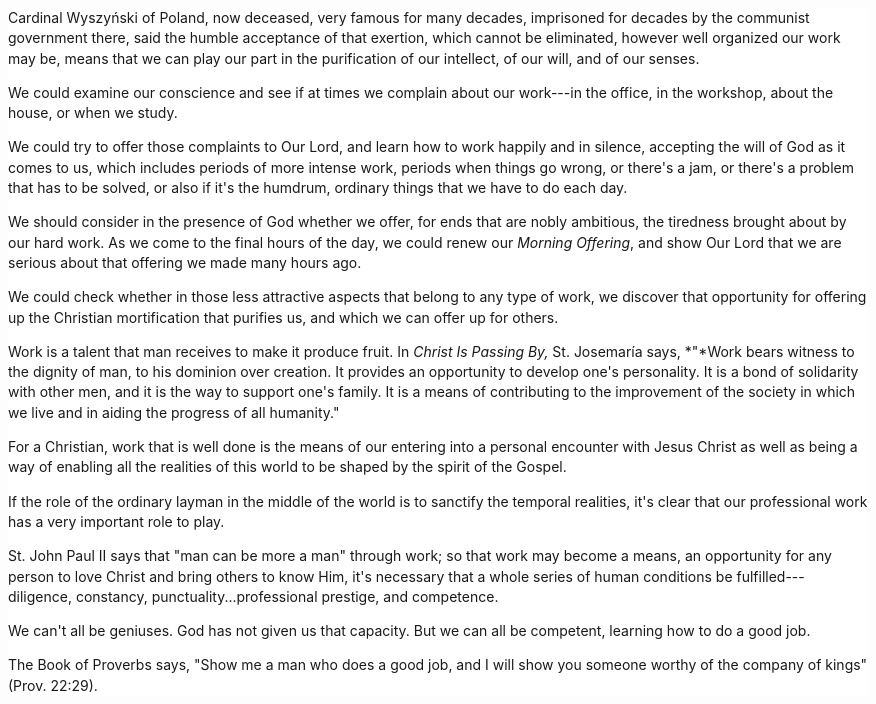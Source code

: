 Cardinal Wyszyński of Poland, now deceased, very famous for many
decades, imprisoned for decades by the communist government there, said
the humble acceptance of that exertion, which cannot be eliminated,
however well organized our work may be, means that we can play our part
in the purification of our intellect, of our will, and of our senses.

We could examine our conscience and see if at times we complain about
our work---in the office, in the workshop, about the house, or when we
study.

We could try to offer those complaints to Our Lord, and learn how to
work happily and in silence, accepting the will of God as it comes to
us, which includes periods of more intense work, periods when things go
wrong, or there\'s a jam, or there\'s a problem that has to be solved,
or also if it\'s the humdrum, ordinary things that we have to do each
day.

We should consider in the presence of God whether we offer, for ends
that are nobly ambitious, the tiredness brought about by our hard work.
As we come to the final hours of the day, we could renew our *Morning
Offering*, and show Our Lord that we are serious about that offering we
made many hours ago.

We could check whether in those less attractive aspects that belong to
any type of work, we discover that opportunity for offering up the
Christian mortification that purifies us, and which we can offer up for
others.

Work is a talent that man receives to make it produce fruit. In *Christ
Is Passing By,* St. Josemaría says, *"*Work bears witness to the dignity
of man, to his dominion over creation. It provides an opportunity to
develop one\'s personality. It is a bond of solidarity with other men,
and it is the way to support one\'s family. It is a means of
contributing to the improvement of the society in which we live and in
aiding the progress of all humanity."

For a Christian, work that is well done is the means of our entering
into a personal encounter with Jesus Christ as well as being a way of
enabling all the realities of this world to be shaped by the spirit of
the Gospel.

If the role of the ordinary layman in the middle of the world is to
sanctify the temporal realities, it\'s clear that our professional work
has a very important role to play.

St. John Paul II says that "man can be more a man" through work; so that
work may become a means, an opportunity for any person to love Christ
and bring others to know Him, it\'s necessary that a whole series of
human conditions be fulfilled---diligence, constancy,
punctuality\...professional prestige, and competence.

We can\'t all be geniuses. God has not given us that capacity. But we
can all be competent, learning how to do a good job.

The Book of Proverbs says, "Show me a man who does a good job, and I
will show you someone worthy of the company of kings" (Prov. 22:29).

